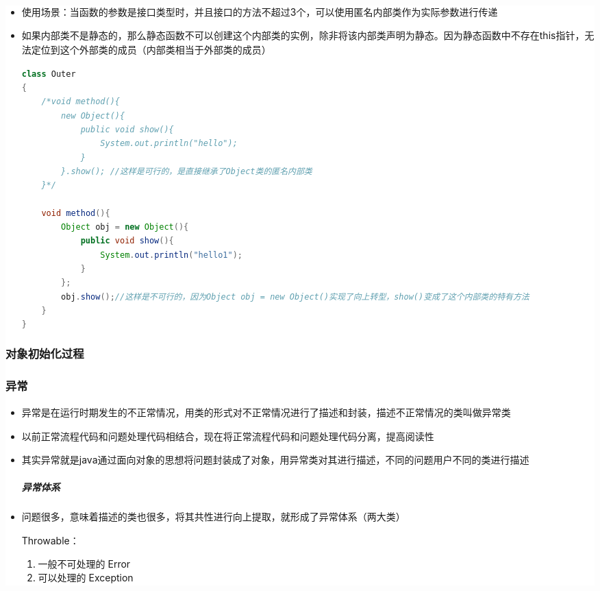     

+ 使用场景：当函数的参数是接口类型时，并且接口的方法不超过3个，可以使用匿名内部类作为实际参数进行传递

+ 如果内部类不是静态的，那么静态函数不可以创建这个内部类的实例，除非将该内部类声明为静态。因为静态函数中不存在this指针，无法定位到这个外部类的成员（内部类相当于外部类的成员）

  ~~~java
  class Outer
  {
      /*void method(){
          new Object(){
              public void show(){
                  System.out.println("hello");
              }
          }.show(); //这样是可行的，是直接继承了Object类的匿名内部类
      }*/
  
      void method(){
          Object obj = new Object(){
              public void show(){
                  System.out.println("hello1");
              }
          };
          obj.show();//这样是不可行的，因为Object obj = new Object()实现了向上转型，show()变成了这个内部类的特有方法
      }
  }
  ~~~

  

### 对象初始化过程

### 异常

+ 异常是在运行时期发生的不正常情况，用类的形式对不正常情况进行了描述和封装，描述不正常情况的类叫做异常类

+ 以前正常流程代码和问题处理代码相结合，现在将正常流程代码和问题处理代码分离，提高阅读性

+ 其实异常就是java通过面向对象的思想将问题封装成了对象，用异常类对其进行描述，不同的问题用户不同的类进行描述

  ##### 异常体系

+ 问题很多，意味着描述的类也很多，将其共性进行向上提取，就形成了异常体系（两大类）

  Throwable：

  1. 一般不可处理的 Error
  2. 可以处理的 Exception





